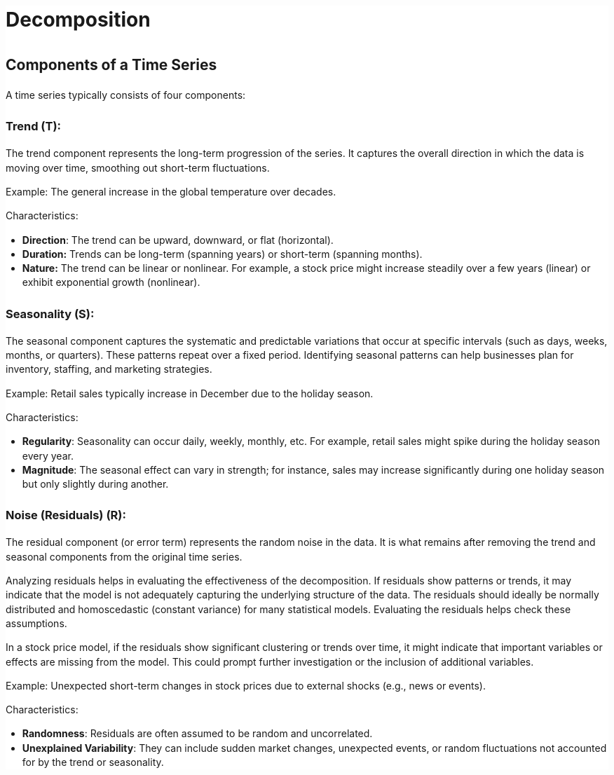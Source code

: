 # Decomposition

## Components of a Time Series
A time series typically consists of four components:

### Trend (T):
The trend component represents the long-term progression of the series. It captures the overall direction in which the data is moving over time, smoothing out short-term fluctuations.
    
Example: The general increase in the global temperature over decades.
    
Characteristics:

* **Direction**: The trend can be upward, downward, or flat (horizontal).
* **Duration:** Trends can be long-term (spanning years) or short-term (spanning months).
* **Nature:** The trend can be linear or nonlinear. For example, a stock price might increase steadily over a few years (linear) or exhibit exponential growth (nonlinear).

### Seasonality (S):
The seasonal component captures the systematic and predictable variations that occur at specific intervals (such as days, weeks, months, or quarters). These patterns repeat over a fixed period.
Identifying seasonal patterns can help businesses plan for inventory, staffing, and marketing strategies.

Example: Retail sales typically increase in December due to the holiday season.

Characteristics:

- **Regularity**: Seasonality can occur daily, weekly, monthly, etc. For example, retail sales might spike during the holiday season every year.
- **Magnitude**: The seasonal effect can vary in strength; for instance, sales may increase significantly during one holiday season but only slightly during another.

### Noise (Residuals) (R):
The residual component (or error term) represents the random noise in the data. It is what remains after removing the trend and seasonal components from the original time series.

Analyzing residuals helps in evaluating the effectiveness of the decomposition. If residuals show patterns or trends, it may indicate that the model is not adequately capturing the underlying structure of the data. The residuals should ideally be normally distributed and homoscedastic (constant variance) for many statistical models. Evaluating the residuals helps check these assumptions.

In a stock price model, if the residuals show significant clustering or trends over time, it might indicate that important variables or effects are missing from the model. This could prompt further investigation or the inclusion of additional variables.

Example: Unexpected short-term changes in stock prices due to external shocks (e.g., news or events).

Characteristics:

- **Randomness**: Residuals are often assumed to be random and uncorrelated.
- **Unexplained Variability**: They can include sudden market changes, unexpected events, or random fluctuations not accounted for by the trend or seasonality.
